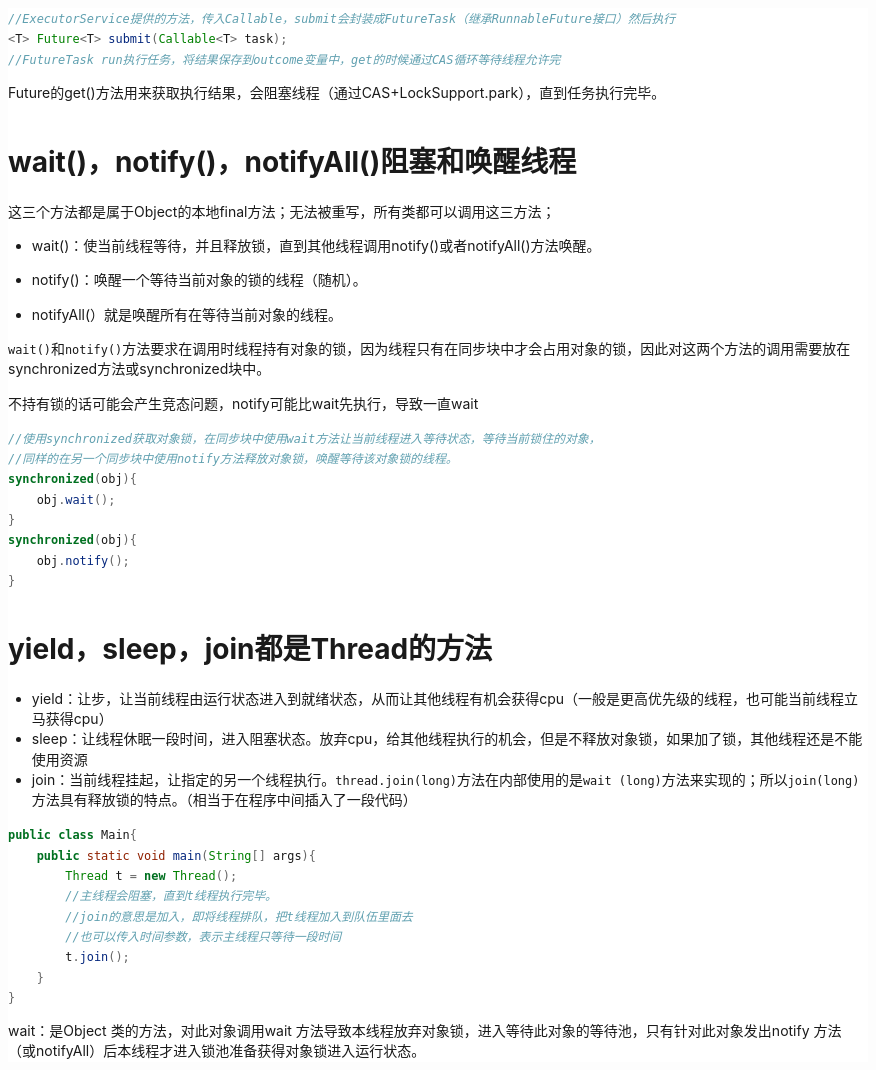 ```java
//ExecutorService提供的方法，传入Callable，submit会封装成FutureTask（继承RunnableFuture接口）然后执行
<T> Future<T> submit(Callable<T> task);
//FutureTask run执行任务，将结果保存到outcome变量中，get的时候通过CAS循环等待线程允许完
```

Future的get()方法用来获取执行结果，会阻塞线程（通过CAS+LockSupport.park），直到任务执行完毕。

# wait()，notify()，notifyAll()阻塞和唤醒线程

 这三个方法都是属于Object的本地final方法；无法被重写，所有类都可以调用这三方法； 

* wait()：使当前线程等待，并且释放锁，直到其他线程调用notify()或者notifyAll()方法唤醒。

* notify()：唤醒一个等待当前对象的锁的线程（随机）。

* notifyAll(）就是唤醒所有在等待当前对象的线程。

`wait()`和`notify()`方法要求在调用时线程持有对象的锁，因为线程只有在同步块中才会占用对象的锁，因此对这两个方法的调用需要放在synchronized方法或synchronized块中。

不持有锁的话可能会产生竞态问题，notify可能比wait先执行，导致一直wait

```java
//使用synchronized获取对象锁，在同步块中使用wait方法让当前线程进入等待状态，等待当前锁住的对象，
//同样的在另一个同步块中使用notify方法释放对象锁，唤醒等待该对象锁的线程。
synchronized(obj){
	obj.wait();
}
synchronized(obj){
	obj.notify();
}
```

# yield，sleep，join都是Thread的方法

* yield：让步，让当前线程由运行状态进入到就绪状态，从而让其他线程有机会获得cpu（一般是更高优先级的线程，也可能当前线程立马获得cpu）
* sleep：让线程休眠一段时间，进入阻塞状态。放弃cpu，给其他线程执行的机会，但是不释放对象锁，如果加了锁，其他线程还是不能使用资源
* join：当前线程挂起，让指定的另一个线程执行。`thread.join(long)`方法在内部使用的是`wait (long)`方法来实现的；所以`join(long)`方法具有释放锁的特点。（相当于在程序中间插入了一段代码）

```java
public class Main{
    public static void main(String[] args){
        Thread t = new Thread();
        //主线程会阻塞，直到t线程执行完毕。
        //join的意思是加入，即将线程排队，把t线程加入到队伍里面去
        //也可以传入时间参数，表示主线程只等待一段时间
        t.join();
    }
}
```

wait：是Object 类的方法，对此对象调用wait 方法导致本线程放弃对象锁，进入等待此对象的等待池，只有针对此对象发出notify 方法（或notifyAll）后本线程才进入锁池准备获得对象锁进入运行状态。  

